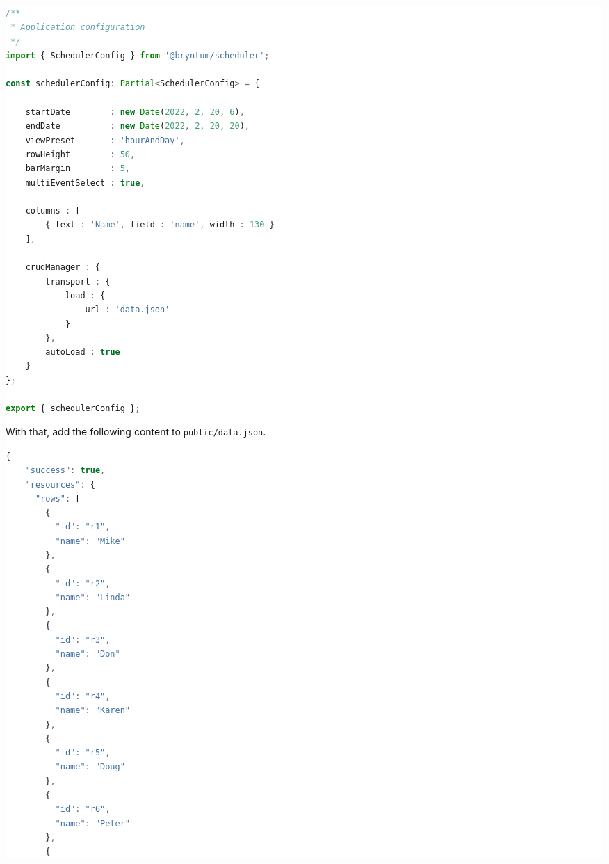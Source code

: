 ```typescript
/**
 * Application configuration
 */
import { SchedulerConfig } from '@bryntum/scheduler';

const schedulerConfig: Partial<SchedulerConfig> = {

    startDate        : new Date(2022, 2, 20, 6),
    endDate          : new Date(2022, 2, 20, 20),
    viewPreset       : 'hourAndDay',
    rowHeight        : 50,
    barMargin        : 5,
    multiEventSelect : true,

    columns : [
        { text : 'Name', field : 'name', width : 130 }
    ],

    crudManager : {
        transport : {
            load : {
                url : 'data.json'
            }
        },
        autoLoad : true
    }
};

export { schedulerConfig };
```
</div>
</div>

With that, add the following content to `public/data.json`.
```javascript
{
    "success": true,
    "resources": {
      "rows": [
        {
          "id": "r1",
          "name": "Mike"
        },
        {
          "id": "r2",
          "name": "Linda"
        },
        {
          "id": "r3",
          "name": "Don"
        },
        {
          "id": "r4",
          "name": "Karen"
        },
        {
          "id": "r5",
          "name": "Doug"
        },
        {
          "id": "r6",
          "name": "Peter"
        },
        {
```
